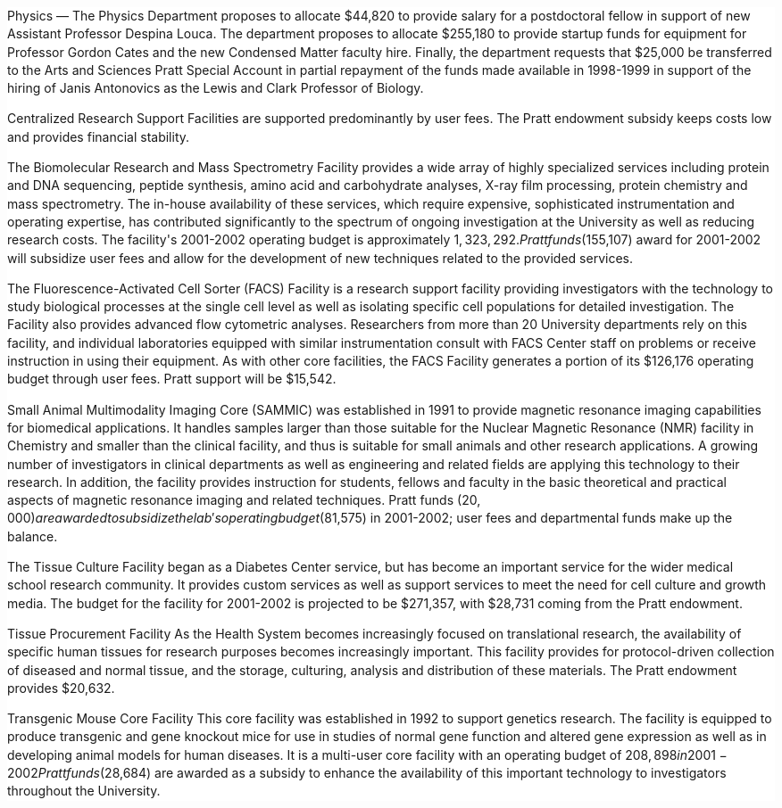 Physics — The Physics Department proposes to allocate $44,820 to provide salary for a postdoctoral fellow in support of new Assistant Professor Despina Louca. The department proposes to allocate $255,180 to provide startup funds for equipment for Professor Gordon Cates and the new Condensed Matter faculty hire. Finally, the department requests that $25,000 be transferred to the Arts and Sciences Pratt Special Account in partial repayment of the funds made available in 1998-1999 in support of the hiring of Janis Antonovics as the Lewis and Clark Professor of Biology.

Centralized Research Support Facilities are supported predominantly by user fees. The Pratt endowment subsidy keeps costs low and provides financial stability.

The Biomolecular Research and Mass Spectrometry Facility provides a wide array of highly specialized services including protein and DNA sequencing, peptide synthesis, amino acid and carbohydrate analyses, X-ray film processing, protein chemistry and mass spectrometry. The in-house availability of these services, which require expensive, sophisticated instrumentation and operating expertise, has contributed significantly to the spectrum of ongoing investigation at the University as well as reducing research costs. The facility's 2001-2002 operating budget is approximately $1,323,292. Pratt funds ($155,107) award for 2001-2002 will subsidize user fees and allow for the development of new techniques related to the provided services.

The Fluorescence-Activated Cell Sorter (FACS) Facility is a research support facility providing investigators with the technology to study biological processes at the single cell level as well as isolating specific cell populations for detailed investigation. The Facility also provides advanced flow cytometric analyses. Researchers from more than 20 University departments rely on this facility, and individual laboratories equipped with similar instrumentation consult with FACS Center staff on problems or receive instruction in using their equipment. As with other core facilities, the FACS Facility generates a portion of its $126,176 operating budget through user fees. Pratt support will be $15,542.

Small Animal Multimodality Imaging Core (SAMMIC) was established in 1991 to provide magnetic resonance imaging capabilities for biomedical applications. It handles samples larger than those suitable for the Nuclear Magnetic Resonance (NMR) facility in Chemistry and smaller than the clinical facility, and thus is suitable for small animals and other research applications. A growing number of investigators in clinical departments as well as engineering and related fields are applying this technology to their research. In addition, the facility provides instruction for students, fellows and faculty in the basic theoretical and practical aspects of magnetic resonance imaging and related techniques. Pratt funds ($20,000) are awarded to subsidize the lab's operating budget ($81,575) in 2001-2002; user fees and departmental funds make up the balance.

The Tissue Culture Facility began as a Diabetes Center service, but has become an important service for the wider medical school research community. It provides custom services as well as support services to meet the need for cell culture and growth media. The budget for the facility for 2001-2002 is projected to be $271,357, with $28,731 coming from the Pratt endowment.

Tissue Procurement Facility As the Health System becomes increasingly focused on translational research, the availability of specific human tissues for research purposes becomes increasingly important. This facility provides for protocol-driven collection of diseased and normal tissue, and the storage, culturing, analysis and distribution of these materials. The Pratt endowment provides $20,632.

Transgenic Mouse Core Facility This core facility was established in 1992 to support genetics research. The facility is equipped to produce transgenic and gene knockout mice for use in studies of normal gene function and altered gene expression as well as in developing animal models for human diseases. It is a multi-user core facility with an operating budget of $208,898 in 2001-2002 Pratt funds ($28,684) are awarded as a subsidy to enhance the availability of this important technology to investigators throughout the University.
